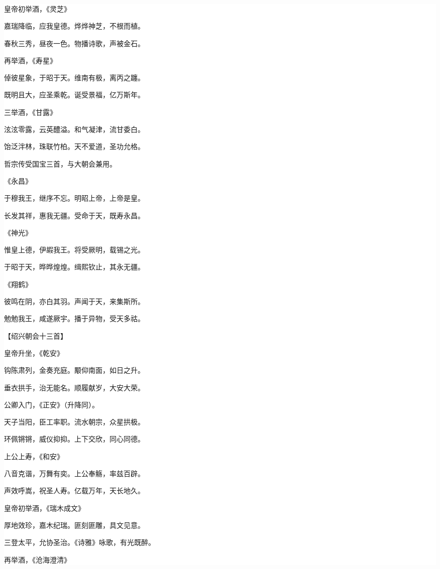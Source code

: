 皇帝初举酒，《灵芝》

嘉瑞降临，应我皇德。烨烨神芝，不根而植。

春秋三秀，昼夜一色。物播诗歌，声被金石。

再举酒，《寿星》

倬彼星象，于昭于天。维南有极，离丙之躔。

既明且大，应圣乘乾。诞受景福，亿万斯年。

三举酒，《甘露》

泫泫零露，云英醴溢。和气凝津，流甘委白。

饴泛泮林，珠联竹柏。天不爱道，圣功允格。

哲宗传受国宝三首，与大朝会兼用。

《永昌》

于穆我王，继序不忘。明昭上帝，上帝是皇。

长发其祥，惠我无疆。受命于天，既寿永昌。

《神光》

惟皇上德，伊嘏我王。将受厥明，载锡之光。

于昭于天，晔晔煌煌。缉熙钦止，其永无疆。

《翔鹤》

彼鸣在阴，亦白其羽。声闻于天，来集斯所。

勉勉我王，咸遂厥宇。播于异物，受天多祜。

【绍兴朝会十三首】

皇帝升坐，《乾安》

钩陈肃列，金奏充庭。颙仰南面，如日之升。

垂衣拱手，治无能名。顺履献岁，大安大荣。

公卿入门，《正安》（升降同）。

天子当阳，臣工率职。流水朝宗，众星拱极。

环佩锵锵，威仪抑抑。上下交欣，同心同德。

上公上寿，《和安》

八音克谐，万舞有奕。上公奉觞，率兹百辟。

声效呼嵩，祝圣人寿。亿载万年，天长地久。

皇帝初举酒，《瑞木成文》

厚地效珍，嘉木纪瑞。匪刻匪雕，具文见意。

三登太平，允协圣治。《诗雅》咏歌，有光既醉。

再举酒，《沧海澄清》
